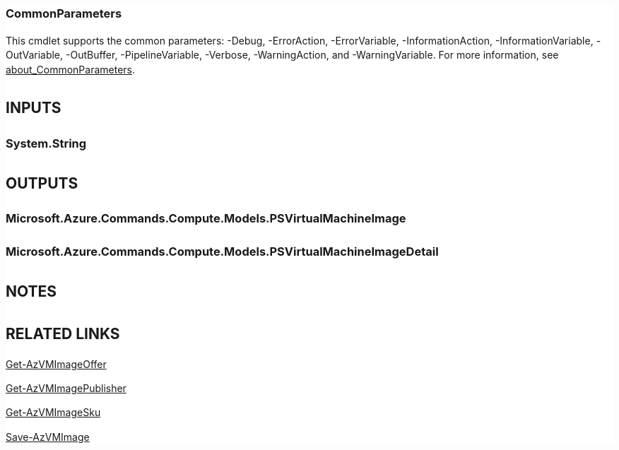 ### CommonParameters
This cmdlet supports the common parameters: -Debug, -ErrorAction, -ErrorVariable, -InformationAction, -InformationVariable, -OutVariable, -OutBuffer, -PipelineVariable, -Verbose, -WarningAction, and -WarningVariable. For more information, see [about_CommonParameters](http://go.microsoft.com/fwlink/?LinkID=113216).

## INPUTS

### System.String

## OUTPUTS

### Microsoft.Azure.Commands.Compute.Models.PSVirtualMachineImage

### Microsoft.Azure.Commands.Compute.Models.PSVirtualMachineImageDetail

## NOTES

## RELATED LINKS

[Get-AzVMImageOffer](./Get-AzVMImageOffer.md)

[Get-AzVMImagePublisher](./Get-AzVMImagePublisher.md)

[Get-AzVMImageSku](./Get-AzVMImageSku.md)

[Save-AzVMImage](./Save-AzVMImage.md)
